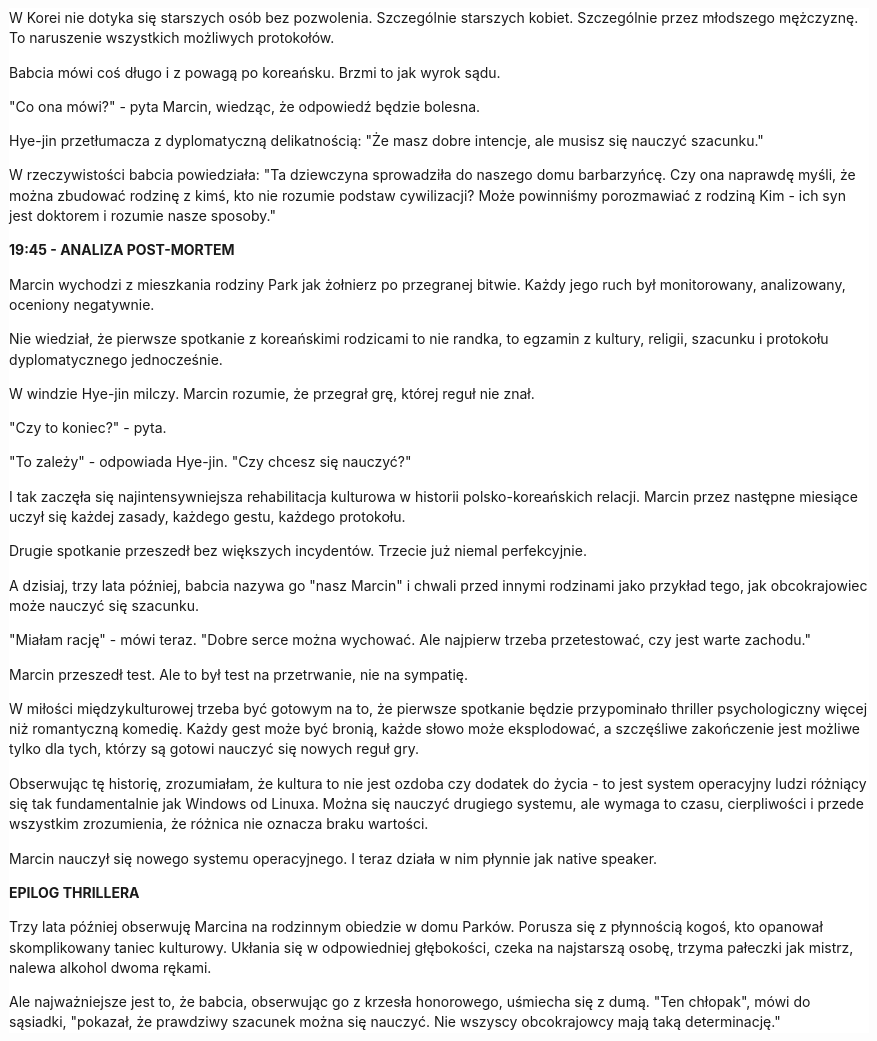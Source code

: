 W Korei nie dotyka się starszych osób bez pozwolenia. Szczególnie starszych kobiet. Szczególnie przez młodszego mężczyznę. To naruszenie wszystkich możliwych protokołów.

Babcia mówi coś długo i z powagą po koreańsku. Brzmi to jak wyrok sądu.

"Co ona mówi?" - pyta Marcin, wiedząc, że odpowiedź będzie bolesna.

Hye-jin przetłumacza z dyplomatyczną delikatnością: "Że masz dobre intencje, ale musisz się nauczyć szacunku."

W rzeczywistości babcia powiedziała: "Ta dziewczyna sprowadziła do naszego domu barbarzyńcę. Czy ona naprawdę myśli, że można zbudować rodzinę z kimś, kto nie rozumie podstaw cywilizacji? Może powinniśmy porozmawiać z rodziną Kim - ich syn jest doktorem i rozumie nasze sposoby."

**19:45 - ANALIZA POST-MORTEM**

Marcin wychodzi z mieszkania rodziny Park jak żołnierz po przegranej bitwie. Każdy jego ruch był monitorowany, analizowany, oceniony negatywnie.

Nie wiedział, że pierwsze spotkanie z koreańskimi rodzicami to nie randka, to egzamin z kultury, religii, szacunku i protokołu dyplomatycznego jednocześnie.

W windzie Hye-jin milczy. Marcin rozumie, że przegrał grę, której reguł nie znał.

"Czy to koniec?" - pyta.

"To zależy" - odpowiada Hye-jin. "Czy chcesz się nauczyć?"

I tak zaczęła się najintensywniejsza rehabilitacja kulturowa w historii polsko-koreańskich relacji. Marcin przez następne miesiące uczył się każdej zasady, każdego gestu, każdego protokołu.

Drugie spotkanie przeszedł bez większych incydentów. Trzecie już niemal perfekcyjnie.

A dzisiaj, trzy lata później, babcia nazywa go "nasz Marcin" i chwali przed innymi rodzinami jako przykład tego, jak obcokrajowiec może nauczyć się szacunku.

"Miałam rację" - mówi teraz. "Dobre serce można wychować. Ale najpierw trzeba przetestować, czy jest warte zachodu."

Marcin przeszedł test. Ale to był test na przetrwanie, nie na sympatię.

W miłości międzykulturowej trzeba być gotowym na to, że pierwsze spotkanie będzie przypominało thriller psychologiczny więcej niż romantyczną komedię. Każdy gest może być bronią, każde słowo może eksplodować, a szczęśliwe zakończenie jest możliwe tylko dla tych, którzy są gotowi nauczyć się nowych reguł gry.

Obserwując tę historię, zrozumiałam, że kultura to nie jest ozdoba czy dodatek do życia - to jest system operacyjny ludzi różniący się tak fundamentalnie jak Windows od Linuxa. Można się nauczyć drugiego systemu, ale wymaga to czasu, cierpliwości i przede wszystkim zrozumienia, że różnica nie oznacza braku wartości.

Marcin nauczył się nowego systemu operacyjnego. I teraz działa w nim płynnie jak native speaker.

**EPILOG THRILLERA**

Trzy lata później obserwuję Marcina na rodzinnym obiedzie w domu Parków. Porusza się z płynnością kogoś, kto opanował skomplikowany taniec kulturowy. Ukłania się w odpowiedniej głębokości, czeka na najstarszą osobę, trzyma pałeczki jak mistrz, nalewa alkohol dwoma rękami.

Ale najważniejsze jest to, że babcia, obserwując go z krzesła honorowego, uśmiecha się z dumą. "Ten chłopak", mówi do sąsiadki, "pokazał, że prawdziwy szacunek można się nauczyć. Nie wszyscy obcokrajowcy mają taką determinację."
